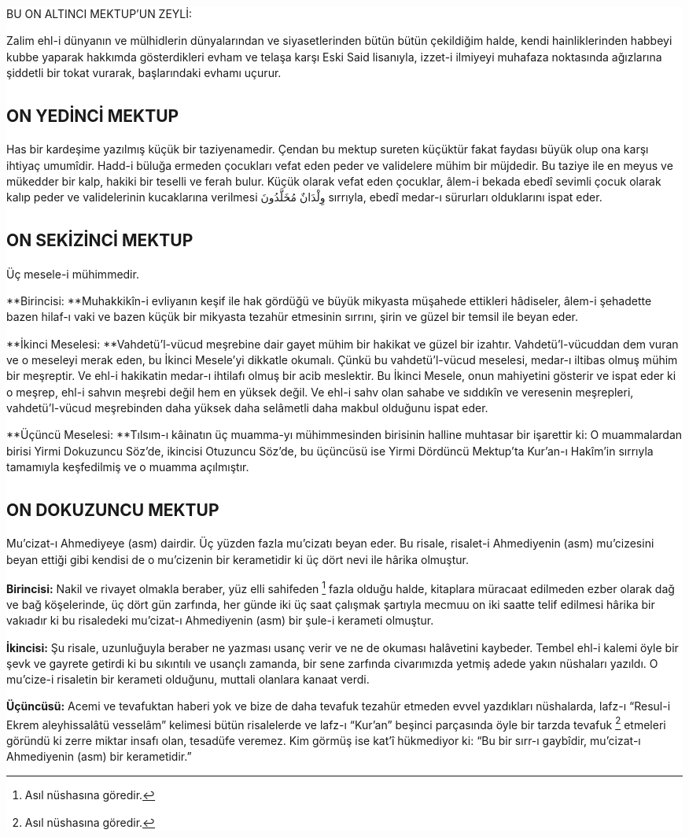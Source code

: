 BU ON ALTINCI MEKTUP’UN ZEYLİ:

Zalim ehl-i dünyanın ve mülhidlerin dünyalarından ve siyasetlerinden bütün bütün çekildiğim halde, kendi hainliklerinden habbeyi kubbe yaparak hakkımda gösterdikleri evham ve telaşa karşı Eski Said lisanıyla, izzet-i ilmiyeyi muhafaza noktasında ağızlarına şiddetli bir tokat vurarak, başlarındaki evhamı uçurur.

## ON YEDİNCİ MEKTUP

Has bir kardeşime yazılmış küçük bir taziyenamedir. Çendan bu mektup sureten küçüktür fakat faydası büyük olup ona karşı ihtiyaç umumîdir. Hadd-i büluğa ermeden çocukları vefat eden peder ve validelere mühim bir müjdedir. Bu taziye ile en meyus ve mükedder bir kalp, hakiki bir teselli ve ferah bulur. Küçük olarak vefat eden çocuklar, âlem-i bekada ebedî sevimli çocuk olarak kalıp peder ve validelerinin kucaklarına verilmesi <span class="arabic" dir="rtl">وِلْدَانٌ مُخَلَّدُونَ</span> sırrıyla, ebedî medar-ı sürurları olduklarını ispat eder.

## ON SEKİZİNCİ MEKTUP

Üç mesele-i mühimmedir.

**Birincisi: **Muhakkikîn-i evliyanın keşif ile hak gördüğü ve büyük mikyasta müşahede ettikleri hâdiseler, âlem-i şehadette bazen hilaf-ı vaki ve bazen küçük bir mikyasta tezahür etmesinin sırrını, şirin ve güzel bir temsil ile beyan eder.

**İkinci Meselesi: **Vahdetü’l-vücud meşrebine dair gayet mühim bir hakikat ve güzel bir izahtır. Vahdetü’l-vücuddan dem vuran ve o meseleyi merak eden, bu İkinci Mesele’yi dikkatle okumalı. Çünkü bu vahdetü’l-vücud meselesi, medar-ı iltibas olmuş mühim bir meşreptir. Ve ehl-i hakikatin medar-ı ihtilafı olmuş bir acib meslektir. Bu İkinci Mesele, onun mahiyetini gösterir ve ispat eder ki o meşrep, ehl-i sahvın meşrebi değil hem en yüksek değil. Ve ehl-i sahv olan sahabe ve sıddıkîn ve veresenin meşrepleri, vahdetü’l-vücud meşrebinden daha yüksek daha selâmetli daha makbul olduğunu ispat eder.

**Üçüncü Meselesi: **Tılsım-ı kâinatın üç muamma-yı mühimmesinden birisinin halline muhtasar bir işarettir ki: O muammalardan birisi Yirmi Dokuzuncu Söz’de, ikincisi Otuzuncu Söz’de, bu üçüncüsü ise Yirmi Dördüncü Mektup’ta Kur’an-ı Hakîm’in sırrıyla tamamıyla keşfedilmiş ve o muamma açılmıştır.

## ON DOKUZUNCU MEKTUP

Mu’cizat-ı Ahmediyeye (asm) dairdir. Üç yüzden fazla mu’cizatı beyan eder. Bu risale, risalet-i Ahmediyenin (asm) mu’cizesini beyan ettiği gibi kendisi de o mu’cizenin bir kerametidir ki üç dört nevi ile hârika olmuştur.

**Birincisi:** Nakil ve rivayet olmakla beraber, yüz elli sahifeden [^Hâşiye1] fazla olduğu halde, kitaplara müracaat edilmeden ezber olarak dağ ve bağ köşelerinde, üç dört gün zarfında, her günde iki üç saat çalışmak şartıyla mecmuu on iki saatte telif edilmesi hârika bir vakıadır ki bu risaledeki mu’cizat-ı Ahmediyenin (asm) bir şule-i kerameti olmuştur.

**İkincisi:** Şu risale, uzunluğuyla beraber ne yazması usanç verir ve ne de okuması halâvetini kaybeder. Tembel ehl-i kalemi öyle bir şevk ve gayrete getirdi ki bu sıkıntılı ve usançlı zamanda, bir sene zarfında civarımızda yetmiş adede yakın nüshaları yazıldı. O mu’cize-i risaletin bir kerameti olduğunu, muttali olanlara kanaat verdi.

**Üçüncüsü:** Acemi ve tevafuktan haberi yok ve bize de daha tevafuk tezahür etmeden evvel yazdıkları nüshalarda, lafz-ı “Resul-i Ekrem aleyhissalâtü vesselâm” kelimesi bütün risalelerde ve lafz-ı “Kur’an” beşinci parçasında öyle bir tarzda tevafuk [^Hâşiye2] etmeleri göründü ki zerre miktar insafı olan, tesadüfe veremez. Kim görmüş ise kat’î hükmediyor ki: “Bu bir sırr-ı gaybîdir, mu’cizat-ı Ahmediyenin (asm) bir kerametidir.”


[^Hâşiye1]: Asıl nüshasına göredir.
[^Hâşiye2]: Asıl nüshasına göredir.
[^Hâşiye3]: Bu Mektup’un mesailini bir derece ihsas etmek arzu edildiğinden fihristiyet ihtisarı muhafaza edilmedi, uzun oldu.
[^Hâşiye4]: Asıl nüshasına göredir.
[^Hâşiye5]: Bu risalenin, o mukaddes iki kelimenin i’cazî tevafuklarından bahsi ayn-ı hakikat olduğuna delil, o dördüncü risalede bütün o iki kelimenin tevafuk etmesidir. Her bir âyet ayrı ve satır başında yazılmasından, umum o iki mukaddes kelimeler tevafuk etmişlerdir.
[^Hâşiye6]: Asıl nüshasına göredir.